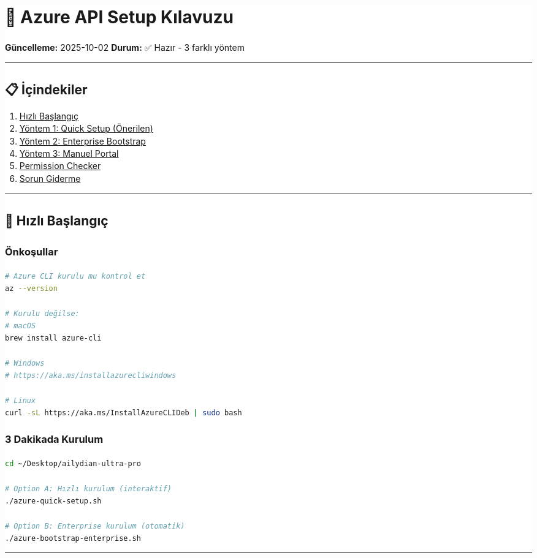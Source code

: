 # 🔐 Azure API Setup Kılavuzu

**Güncelleme:** 2025-10-02
**Durum:** ✅ Hazır - 3 farklı yöntem

---

## 📋 İçindekiler

1. [Hızlı Başlangıç](#hızlı-başlangıç)
2. [Yöntem 1: Quick Setup (Önerilen)](#yöntem-1-quick-setup)
3. [Yöntem 2: Enterprise Bootstrap](#yöntem-2-enterprise-bootstrap)
4. [Yöntem 3: Manuel Portal](#yöntem-3-manuel-portal)
5. [Permission Checker](#permission-checker)
6. [Sorun Giderme](#sorun-giderme)

---

## 🚀 Hızlı Başlangıç

### Önkoşullar

```bash
# Azure CLI kurulu mu kontrol et
az --version

# Kurulu değilse:
# macOS
brew install azure-cli

# Windows
# https://aka.ms/installazurecliwindows

# Linux
curl -sL https://aka.ms/InstallAzureCLIDeb | sudo bash
```

### 3 Dakikada Kurulum

```bash
cd ~/Desktop/ailydian-ultra-pro

# Option A: Hızlı kurulum (interaktif)
./azure-quick-setup.sh

# Option B: Enterprise kurulum (otomatik)
./azure-bootstrap-enterprise.sh
```

---
